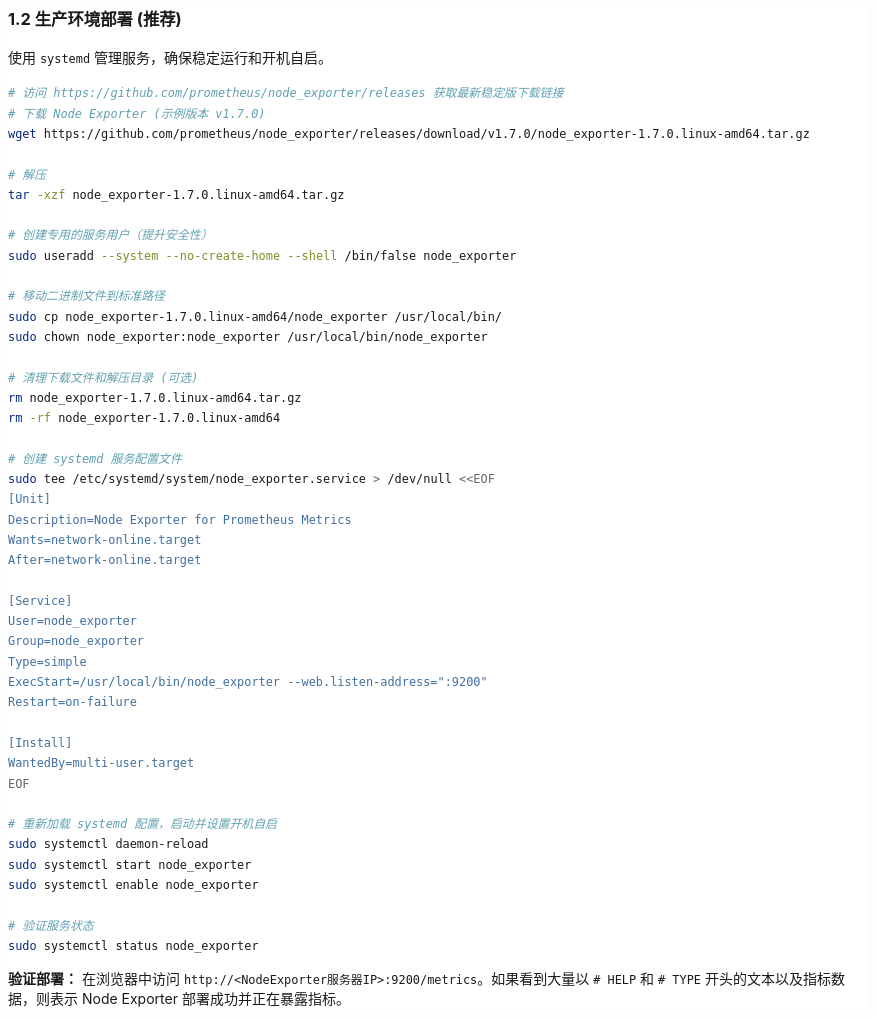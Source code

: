 ### 1.2 生产环境部署 (推荐)

使用 `systemd` 管理服务，确保稳定运行和开机自启。

```bash
# 访问 https://github.com/prometheus/node_exporter/releases 获取最新稳定版下载链接
# 下载 Node Exporter (示例版本 v1.7.0)
wget https://github.com/prometheus/node_exporter/releases/download/v1.7.0/node_exporter-1.7.0.linux-amd64.tar.gz

# 解压
tar -xzf node_exporter-1.7.0.linux-amd64.tar.gz

# 创建专用的服务用户（提升安全性）
sudo useradd --system --no-create-home --shell /bin/false node_exporter

# 移动二进制文件到标准路径
sudo cp node_exporter-1.7.0.linux-amd64/node_exporter /usr/local/bin/
sudo chown node_exporter:node_exporter /usr/local/bin/node_exporter

# 清理下载文件和解压目录 (可选)
rm node_exporter-1.7.0.linux-amd64.tar.gz
rm -rf node_exporter-1.7.0.linux-amd64

# 创建 systemd 服务配置文件
sudo tee /etc/systemd/system/node_exporter.service > /dev/null <<EOF
[Unit]
Description=Node Exporter for Prometheus Metrics
Wants=network-online.target
After=network-online.target

[Service]
User=node_exporter
Group=node_exporter
Type=simple
ExecStart=/usr/local/bin/node_exporter --web.listen-address=":9200"
Restart=on-failure

[Install]
WantedBy=multi-user.target
EOF

# 重新加载 systemd 配置，启动并设置开机自启
sudo systemctl daemon-reload
sudo systemctl start node_exporter
sudo systemctl enable node_exporter

# 验证服务状态
sudo systemctl status node_exporter
```

**验证部署：** 在浏览器中访问 `http://<NodeExporter服务器IP>:9200/metrics`。如果看到大量以 `# HELP` 和 `# TYPE` 开头的文本以及指标数据，则表示 Node Exporter 部署成功并正在暴露指标。
